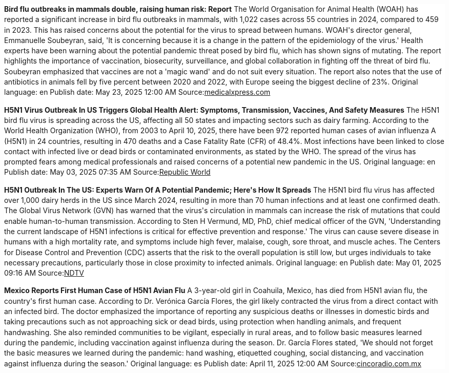 **Bird flu outbreaks in mammals double, raising human risk: Report**
The World Organisation for Animal Health (WOAH) has reported a significant increase in bird flu outbreaks in mammals, with 1,022 cases across 55 countries in 2024, compared to 459 in 2023. This has raised concerns about the potential for the virus to spread between humans. WOAH's director general, Emmanuelle Soubeyran, said, 'It is concerning because it is a change in the pattern of the epidemiology of the virus.' Health experts have been warning about the potential pandemic threat posed by bird flu, which has shown signs of mutating. The report highlights the importance of vaccination, biosecurity, surveillance, and global collaboration in fighting off the threat of bird flu. Soubeyran emphasized that vaccines are not a 'magic wand' and do not suit every situation. The report also notes that the use of antibiotics in animals fell by five percent between 2020 and 2022, with Europe seeing the biggest decline of 23%.
Original language: en
Publish date: May 23, 2025 12:00 AM
Source:[medicalxpress.com](https://medicalxpress.com/news/2025-05-bird-flu-outbreaks-mammals-human.html)

**H5N1 Virus Outbreak In US Triggers Global Health Alert: Symptoms, Transmission, Vaccines, And Safety Measures**
The H5N1 bird flu virus is spreading across the US, affecting all 50 states and impacting sectors such as dairy farming. According to the World Health Organization (WHO), from 2003 to April 10, 2025, there have been 972 reported human cases of avian influenza A (H5N1) in 24 countries, resulting in 470 deaths and a Case Fatality Rate (CFR) of 48.4%. Most infections have been linked to close contact with infected live or dead birds or contaminated environments, as stated by the WHO. The spread of the virus has prompted fears among medical professionals and raised concerns of a potential new pandemic in the US.
Original language: en
Publish date: May 03, 2025 07:35 AM
Source:[Republic World](https://www.republicworld.com/health/h5n1-virus-outbreak-in-us-triggers-global-health-alert-symptoms-transmission-vaccines-and-safety-measures)

**H5N1 Outbreak In The US: Experts Warn Of A Potential Pandemic; Here's How It Spreads**
The H5N1 bird flu virus has affected over 1,000 dairy herds in the US since March 2024, resulting in more than 70 human infections and at least one confirmed death. The Global Virus Network (GVN) has warned that the virus's circulation in mammals can increase the risk of mutations that could enable human-to-human transmission. According to Sten H Vermund, MD, PhD, chief medical officer of the GVN, 'Understanding the current landscape of H5N1 infections is critical for effective prevention and response.' The virus can cause severe disease in humans with a high mortality rate, and symptoms include high fever, malaise, cough, sore throat, and muscle aches. The Centers for Disease Control and Prevention (CDC) asserts that the risk to the overall population is still low, but urges individuals to take necessary precautions, particularly those in close proximity to infected animals.
Original language: en
Publish date: May 01, 2025 09:16 AM
Source:[NDTV](https://www.ndtv.com/health/h5n1-outbreak-in-the-us-experts-warn-of-a-potential-pandemic-heres-how-it-spreads-8303272)

**Mexico Reports First Human Case of H5N1 Avian Flu**
A 3-year-old girl in Coahuila, Mexico, has died from H5N1 avian flu, the country's first human case. According to Dr. Verónica García Flores, the girl likely contracted the virus from a direct contact with an infected bird. The doctor emphasized the importance of reporting any suspicious deaths or illnesses in domestic birds and taking precautions such as not approaching sick or dead birds, using protection when handling animals, and frequent handwashing. She also reminded communities to be vigilant, especially in rural areas, and to follow basic measures learned during the pandemic, including vaccination against influenza during the season. Dr. García Flores stated, 'We should not forget the basic measures we learned during the pandemic: hand washing, etiquetted coughing, social distancing, and vaccination against influenza during the season.' 
Original language: es
Publish date: April 11, 2025 12:00 AM
Source:[cincoradio.com.mx](https://cincoradio.com.mx/alertan-por-muerte-de-menor-por-gripe-aviar-h5n1-dra-veronica-garcia-flores/)
